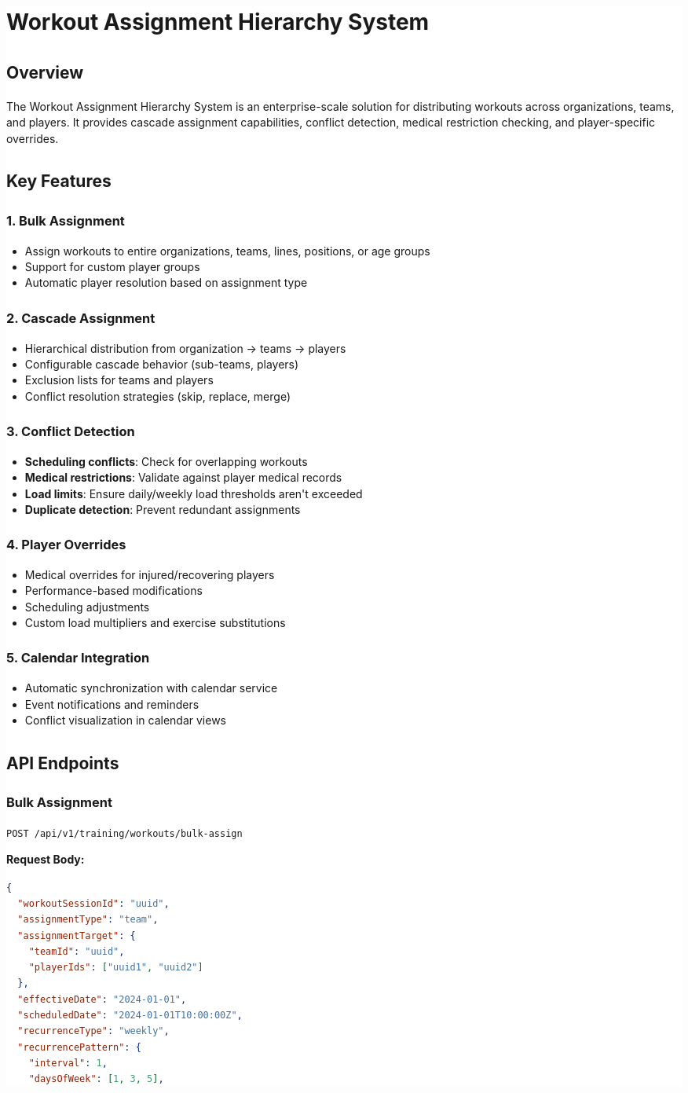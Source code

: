 # Workout Assignment Hierarchy System

## Overview

The Workout Assignment Hierarchy System is an enterprise-scale solution for distributing workouts across organizations, teams, and players. It provides cascade assignment capabilities, conflict detection, medical restriction checking, and player-specific overrides.

## Key Features

### 1. Bulk Assignment
- Assign workouts to entire organizations, teams, lines, positions, or age groups
- Support for custom player groups
- Automatic player resolution based on assignment type

### 2. Cascade Assignment
- Hierarchical distribution from organization → teams → players
- Configurable cascade behavior (sub-teams, players)
- Exclusion lists for teams and players
- Conflict resolution strategies (skip, replace, merge)

### 3. Conflict Detection
- **Scheduling conflicts**: Check for overlapping workouts
- **Medical restrictions**: Validate against player medical records
- **Load limits**: Ensure daily/weekly load thresholds aren't exceeded
- **Duplicate detection**: Prevent redundant assignments

### 4. Player Overrides
- Medical overrides for injured/recovering players
- Performance-based modifications
- Scheduling adjustments
- Custom load multipliers and exercise substitutions

### 5. Calendar Integration
- Automatic synchronization with calendar service
- Event notifications and reminders
- Conflict visualization in calendar views

## API Endpoints

### Bulk Assignment
```http
POST /api/v1/training/workouts/bulk-assign
```

**Request Body:**
```json
{
  "workoutSessionId": "uuid",
  "assignmentType": "team",
  "assignmentTarget": {
    "teamId": "uuid",
    "playerIds": ["uuid1", "uuid2"]
  },
  "effectiveDate": "2024-01-01",
  "scheduledDate": "2024-01-01T10:00:00Z",
  "recurrenceType": "weekly",
  "recurrencePattern": {
    "interval": 1,
    "daysOfWeek": [1, 3, 5],
```